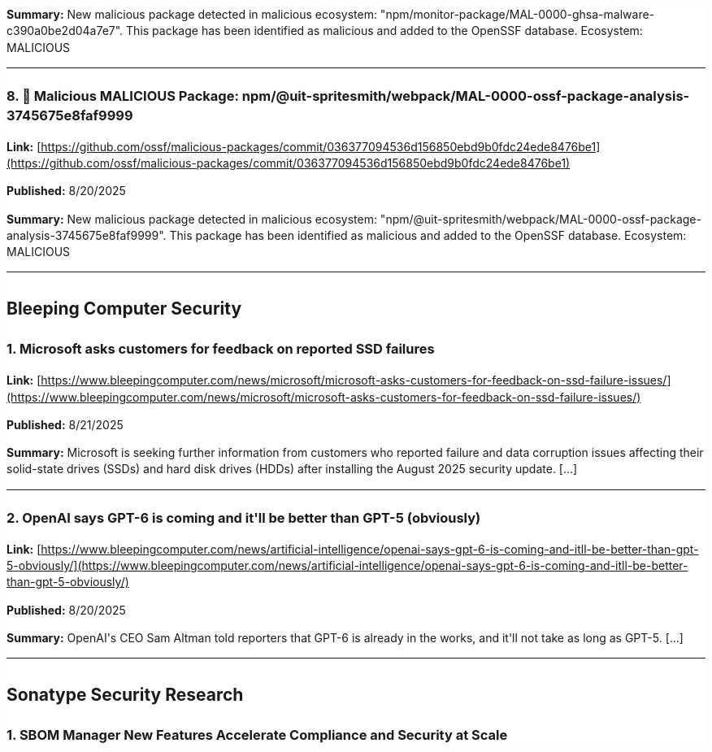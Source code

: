 **Summary:** New malicious package detected in malicious ecosystem: "npm/monitor-package/MAL-0000-ghsa-malware-c390a0be2d04a7e7". This package has been identified as malicious and added to the OpenSSF database. Ecosystem: MALICIOUS

---

### 8. 🚨 Malicious MALICIOUS Package: npm/@uit-spritesmith/webpack/MAL-0000-ossf-package-analysis-3745675e8faf9999

**Link:** [https://github.com/ossf/malicious-packages/commit/036377094536d156850ebd9b0fdc24ede8476be1](https://github.com/ossf/malicious-packages/commit/036377094536d156850ebd9b0fdc24ede8476be1)

**Published:** 8/20/2025

**Summary:** New malicious package detected in malicious ecosystem: "npm/@uit-spritesmith/webpack/MAL-0000-ossf-package-analysis-3745675e8faf9999". This package has been identified as malicious and added to the OpenSSF database. Ecosystem: MALICIOUS

---

## Bleeping Computer Security

### 1. Microsoft asks customers for feedback on reported SSD failures

**Link:** [https://www.bleepingcomputer.com/news/microsoft/microsoft-asks-customers-for-feedback-on-ssd-failure-issues/](https://www.bleepingcomputer.com/news/microsoft/microsoft-asks-customers-for-feedback-on-ssd-failure-issues/)

**Published:** 8/21/2025

**Summary:** ​Microsoft is seeking further information from customers who reported failure and data corruption issues affecting their solid-state drives (SSDs) and hard disk drives (HDDs) after installing the August 2025 security update. [...]

---

### 2. OpenAI says GPT-6 is coming and it'll be better than GPT-5 (obviously)

**Link:** [https://www.bleepingcomputer.com/news/artificial-intelligence/openai-says-gpt-6-is-coming-and-itll-be-better-than-gpt-5-obviously/](https://www.bleepingcomputer.com/news/artificial-intelligence/openai-says-gpt-6-is-coming-and-itll-be-better-than-gpt-5-obviously/)

**Published:** 8/20/2025

**Summary:** OpenAI's CEO Sam Altman told reporters that GPT-6 is already in the works, and it'll not take as long as GPT-5. [...]

---

## Sonatype Security Research

### 1. SBOM Manager New Features Accelerate Compliance and Security at Scale
